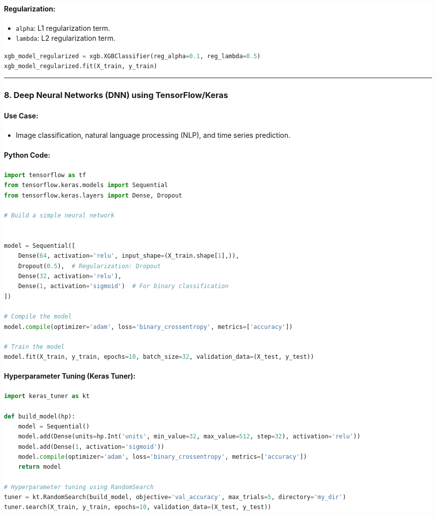 #### **Regularization:**

- `alpha`: L1 regularization term.
- `lambda`: L2 regularization term.

```python
xgb_model_regularized = xgb.XGBClassifier(reg_alpha=0.1, reg_lambda=0.5)
xgb_model_regularized.fit(X_train, y_train)
```

---

### **8. Deep Neural Networks (DNN) using TensorFlow/Keras**

#### **Use Case:**

- Image classification, natural language processing (NLP), and time series prediction.

#### **Python Code:**

```python
import tensorflow as tf
from tensorflow.keras.models import Sequential
from tensorflow.keras.layers import Dense, Dropout

# Build a simple neural network


model = Sequential([
    Dense(64, activation='relu', input_shape=(X_train.shape[1],)),
    Dropout(0.5),  # Regularization: Dropout
    Dense(32, activation='relu'),
    Dense(1, activation='sigmoid')  # For binary classification
])

# Compile the model
model.compile(optimizer='adam', loss='binary_crossentropy', metrics=['accuracy'])

# Train the model
model.fit(X_train, y_train, epochs=10, batch_size=32, validation_data=(X_test, y_test))
```

#### **Hyperparameter Tuning (Keras Tuner):**

```python
import keras_tuner as kt

def build_model(hp):
    model = Sequential()
    model.add(Dense(units=hp.Int('units', min_value=32, max_value=512, step=32), activation='relu'))
    model.add(Dense(1, activation='sigmoid'))
    model.compile(optimizer='adam', loss='binary_crossentropy', metrics=['accuracy'])
    return model

# Hyperparameter tuning using RandomSearch
tuner = kt.RandomSearch(build_model, objective='val_accuracy', max_trials=5, directory='my_dir')
tuner.search(X_train, y_train, epochs=10, validation_data=(X_test, y_test))
```
